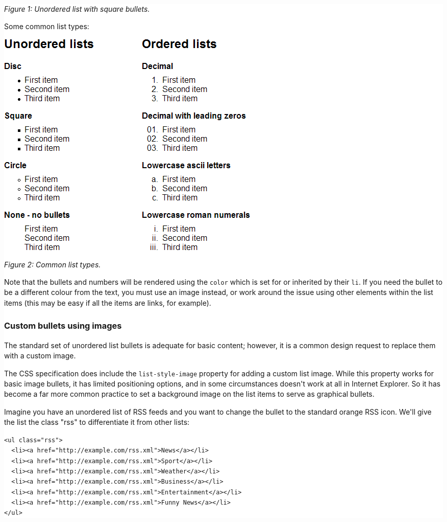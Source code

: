 *Figure 1: Unordered list with square bullets.*

Some common list types:

![Screenshot of some common list types.](/assets/public/f/fe/referenc.gif)

*Figure 2: Common list types.*

Note that the bullets and numbers will be rendered using the `color` which is set for or inherited by their `li`. If you need the bullet to be a different colour from the text, you must use an image instead, or work around the issue using other elements within the list items (this may be easy if all the items are links, for example).

### <span>Custom bullets using images</span>

The standard set of unordered list bullets is adequate for basic content; however, it is a common design request to replace them with a custom image.

The CSS specification does include the `list-style-image` property for adding a custom list image. While this property works for basic image bullets, it has limited positioning options, and in some circumstances doesn't work at all in Internet Explorer. So it has become a far more common practice to set a background image on the list items to serve as graphical bullets.

Imagine you have an unordered list of RSS feeds and you want to change the bullet to the standard orange RSS icon. We'll give the list the class "rss" to differentiate it from other lists:

    <ul class="rss">
      <li><a href="http://example.com/rss.xml">News</a></li>
      <li><a href="http://example.com/rss.xml">Sport</a></li>
      <li><a href="http://example.com/rss.xml">Weather</a></li>
      <li><a href="http://example.com/rss.xml">Business</a></li>
      <li><a href="http://example.com/rss.xml">Entertainment</a></li>
      <li><a href="http://example.com/rss.xml">Funny News</a></li>
    </ul>
